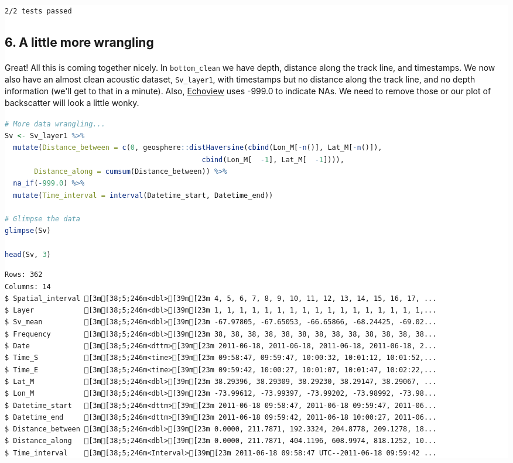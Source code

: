 




    2/2 tests passed


## 6. A little more wrangling
<p>Great! All this is coming together nicely. In <code>bottom_clean</code> we have depth, distance along the track line, and timestamps. We now also have an almost clean acoustic dataset, <code>Sv_layer1</code>, with timestamps but no distance along the track line, and no depth information (we'll get to that in a minute). Also, <a href="https://www.echoview.com/">Echoview</a> uses -999.0 to indicate NAs. We need to remove those or our plot of backscatter will look a little wonky. </p>


```R
# More data wrangling...
Sv <- Sv_layer1 %>% 
  mutate(Distance_between = c(0, geosphere::distHaversine(cbind(Lon_M[-n()], Lat_M[-n()]),       
                                               cbind(Lon_M[  -1], Lat_M[  -1]))),
       Distance_along = cumsum(Distance_between)) %>%
  na_if(-999.0) %>% 
  mutate(Time_interval = interval(Datetime_start, Datetime_end))

# Glimpse the data
glimpse(Sv)

head(Sv, 3)
```

    Rows: 362
    Columns: 14
    $ Spatial_interval [3m[38;5;246m<dbl>[39m[23m 4, 5, 6, 7, 8, 9, 10, 11, 12, 13, 14, 15, 16, 17, ...
    $ Layer            [3m[38;5;246m<dbl>[39m[23m 1, 1, 1, 1, 1, 1, 1, 1, 1, 1, 1, 1, 1, 1, 1, 1, 1,...
    $ Sv_mean          [3m[38;5;246m<dbl>[39m[23m -67.97805, -67.65053, -66.65866, -68.24425, -69.02...
    $ Frequency        [3m[38;5;246m<dbl>[39m[23m 38, 38, 38, 38, 38, 38, 38, 38, 38, 38, 38, 38, 38...
    $ Date             [3m[38;5;246m<dttm>[39m[23m 2011-06-18, 2011-06-18, 2011-06-18, 2011-06-18, 2...
    $ Time_S           [3m[38;5;246m<time>[39m[23m 09:58:47, 09:59:47, 10:00:32, 10:01:12, 10:01:52,...
    $ Time_E           [3m[38;5;246m<time>[39m[23m 09:59:42, 10:00:27, 10:01:07, 10:01:47, 10:02:22,...
    $ Lat_M            [3m[38;5;246m<dbl>[39m[23m 38.29396, 38.29309, 38.29230, 38.29147, 38.29067, ...
    $ Lon_M            [3m[38;5;246m<dbl>[39m[23m -73.99612, -73.99397, -73.99202, -73.98992, -73.98...
    $ Datetime_start   [3m[38;5;246m<dttm>[39m[23m 2011-06-18 09:58:47, 2011-06-18 09:59:47, 2011-06...
    $ Datetime_end     [3m[38;5;246m<dttm>[39m[23m 2011-06-18 09:59:42, 2011-06-18 10:00:27, 2011-06...
    $ Distance_between [3m[38;5;246m<dbl>[39m[23m 0.0000, 211.7871, 192.3324, 204.8778, 209.1278, 18...
    $ Distance_along   [3m[38;5;246m<dbl>[39m[23m 0.0000, 211.7871, 404.1196, 608.9974, 818.1252, 10...
    $ Time_interval    [3m[38;5;246m<Interval>[39m[23m 2011-06-18 09:58:47 UTC--2011-06-18 09:59:42 ...
